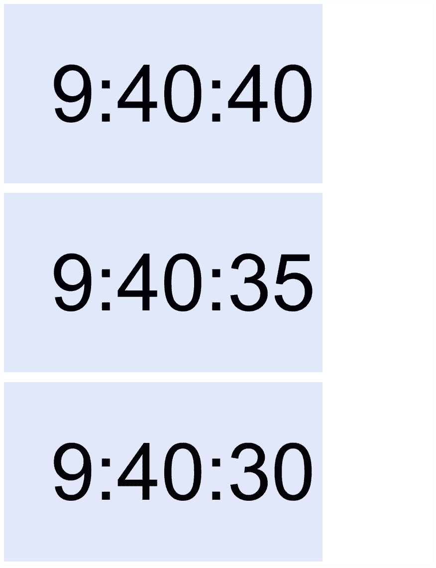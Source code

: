 ![](img/bd592aac10f5379b8064752bc22b9302_231.png)

![](img/bd592aac10f5379b8064752bc22b9302_232.png)

![](img/bd592aac10f5379b8064752bc22b9302_233.png)

